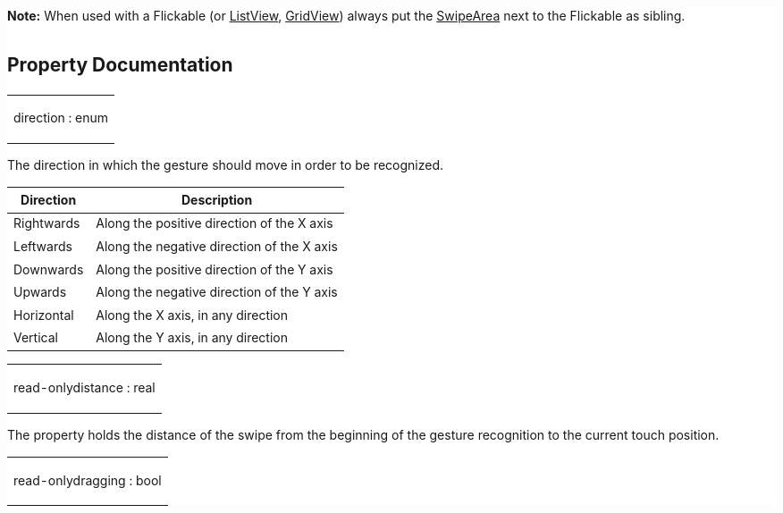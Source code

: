 **Note:** When used with a Flickable (or [ListView](../../sdk-14.10/QtQuick.ListView/index.html), [GridView](../../sdk-14.10/QtQuick.qtquick-draganddrop-example/index.html#gridview)) always put the [SwipeArea](index.html) next to the Flickable as sibling.

Property Documentation
----------------------

<table>
<colgroup>
<col width="100%" />
</colgroup>
<tbody>
<tr class="odd">
<td><p><span id="direction-prop"></span><span class="name">direction</span> : <span class="type">enum</span></p></td>
</tr>
</tbody>
</table>

The direction in which the gesture should move in order to be recognized.

| Direction  | Description                                |
|------------|--------------------------------------------|
| Rightwards | Along the positive direction of the X axis |
| Leftwards  | Along the negative direction of the X axis |
| Downwards  | Along the positive direction of the Y axis |
| Upwards    | Along the negative direction of the Y axis |
| Horizontal | Along the X axis, in any direction         |
| Vertical   | Along the Y axis, in any direction         |

<table>
<colgroup>
<col width="100%" />
</colgroup>
<tbody>
<tr class="odd">
<td><p><span id="distance-prop"></span><span class="qmlreadonly">read-only</span><span class="name">distance</span> : <span class="type">real</span></p></td>
</tr>
</tbody>
</table>

The property holds the distance of the swipe from the beginning of the gesture recognition to the current touch position.

<table>
<colgroup>
<col width="100%" />
</colgroup>
<tbody>
<tr class="odd">
<td><p><span id="dragging-prop"></span><span class="qmlreadonly">read-only</span><span class="name">dragging</span> : <span class="type">bool</span></p></td>
</tr>
</tbody>
</table>
